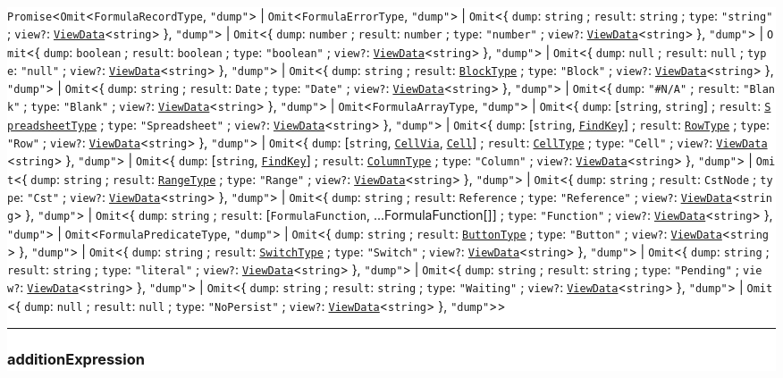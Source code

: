 `Promise`<`Omit`<`FormulaRecordType`, ``"dump"``\> \| `Omit`<`FormulaErrorType`, ``"dump"``\> \| `Omit`<{ `dump`: `string` ; `result`: `string` ; `type`: ``"string"`` ; `view?`: [`ViewData`](../interfaces/ViewData.md)<`string`\>  }, ``"dump"``\> \| `Omit`<{ `dump`: `number` ; `result`: `number` ; `type`: ``"number"`` ; `view?`: [`ViewData`](../interfaces/ViewData.md)<`string`\>  }, ``"dump"``\> \| `Omit`<{ `dump`: `boolean` ; `result`: `boolean` ; `type`: ``"boolean"`` ; `view?`: [`ViewData`](../interfaces/ViewData.md)<`string`\>  }, ``"dump"``\> \| `Omit`<{ `dump`: ``null`` ; `result`: ``null`` ; `type`: ``"null"`` ; `view?`: [`ViewData`](../interfaces/ViewData.md)<`string`\>  }, ``"dump"``\> \| `Omit`<{ `dump`: `string` ; `result`: [`BlockType`](../interfaces/BlockType.md) ; `type`: ``"Block"`` ; `view?`: [`ViewData`](../interfaces/ViewData.md)<`string`\>  }, ``"dump"``\> \| `Omit`<{ `dump`: `string` ; `result`: `Date` ; `type`: ``"Date"`` ; `view?`: [`ViewData`](../interfaces/ViewData.md)<`string`\>  }, ``"dump"``\> \| `Omit`<{ `dump`: ``"#N/A"`` ; `result`: ``"Blank"`` ; `type`: ``"Blank"`` ; `view?`: [`ViewData`](../interfaces/ViewData.md)<`string`\>  }, ``"dump"``\> \| `Omit`<`FormulaArrayType`, ``"dump"``\> \| `Omit`<{ `dump`: [`string`, `string`] ; `result`: [`SpreadsheetType`](../interfaces/SpreadsheetType.md) ; `type`: ``"Spreadsheet"`` ; `view?`: [`ViewData`](../interfaces/ViewData.md)<`string`\>  }, ``"dump"``\> \| `Omit`<{ `dump`: [`string`, [`FindKey`](../interfaces/FindKey.md)] ; `result`: [`RowType`](../interfaces/RowType.md) ; `type`: ``"Row"`` ; `view?`: [`ViewData`](../interfaces/ViewData.md)<`string`\>  }, ``"dump"``\> \| `Omit`<{ `dump`: [`string`, [`CellVia`](../README.md#cellvia), [`Cell`](../interfaces/Cell.md)] ; `result`: [`CellType`](../interfaces/CellType.md) ; `type`: ``"Cell"`` ; `view?`: [`ViewData`](../interfaces/ViewData.md)<`string`\>  }, ``"dump"``\> \| `Omit`<{ `dump`: [`string`, [`FindKey`](../interfaces/FindKey.md)] ; `result`: [`ColumnType`](../interfaces/ColumnType.md) ; `type`: ``"Column"`` ; `view?`: [`ViewData`](../interfaces/ViewData.md)<`string`\>  }, ``"dump"``\> \| `Omit`<{ `dump`: `string` ; `result`: [`RangeType`](../interfaces/RangeType.md) ; `type`: ``"Range"`` ; `view?`: [`ViewData`](../interfaces/ViewData.md)<`string`\>  }, ``"dump"``\> \| `Omit`<{ `dump`: `string` ; `result`: `CstNode` ; `type`: ``"Cst"`` ; `view?`: [`ViewData`](../interfaces/ViewData.md)<`string`\>  }, ``"dump"``\> \| `Omit`<{ `dump`: `string` ; `result`: `Reference` ; `type`: ``"Reference"`` ; `view?`: [`ViewData`](../interfaces/ViewData.md)<`string`\>  }, ``"dump"``\> \| `Omit`<{ `dump`: `string` ; `result`: [`FormulaFunction`, ...FormulaFunction[]] ; `type`: ``"Function"`` ; `view?`: [`ViewData`](../interfaces/ViewData.md)<`string`\>  }, ``"dump"``\> \| `Omit`<`FormulaPredicateType`, ``"dump"``\> \| `Omit`<{ `dump`: `string` ; `result`: [`ButtonType`](../interfaces/ButtonType.md) ; `type`: ``"Button"`` ; `view?`: [`ViewData`](../interfaces/ViewData.md)<`string`\>  }, ``"dump"``\> \| `Omit`<{ `dump`: `string` ; `result`: [`SwitchType`](../interfaces/SwitchType.md) ; `type`: ``"Switch"`` ; `view?`: [`ViewData`](../interfaces/ViewData.md)<`string`\>  }, ``"dump"``\> \| `Omit`<{ `dump`: `string` ; `result`: `string` ; `type`: ``"literal"`` ; `view?`: [`ViewData`](../interfaces/ViewData.md)<`string`\>  }, ``"dump"``\> \| `Omit`<{ `dump`: `string` ; `result`: `string` ; `type`: ``"Pending"`` ; `view?`: [`ViewData`](../interfaces/ViewData.md)<`string`\>  }, ``"dump"``\> \| `Omit`<{ `dump`: `string` ; `result`: `string` ; `type`: ``"Waiting"`` ; `view?`: [`ViewData`](../interfaces/ViewData.md)<`string`\>  }, ``"dump"``\> \| `Omit`<{ `dump`: ``null`` ; `result`: ``null`` ; `type`: ``"NoPersist"`` ; `view?`: [`ViewData`](../interfaces/ViewData.md)<`string`\>  }, ``"dump"``\>\>

___

### <a id="additionexpression" name="additionexpression"></a> additionExpression
